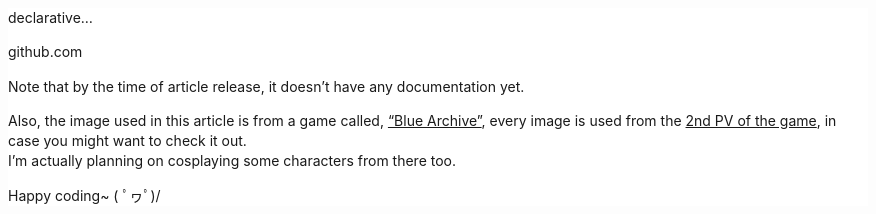 declarative…</h3></div><div class="pz l"><p class="bn b gv bp pr ps pt pu pv pw px co">github.com</p></div></div><div class="qa l"><div class="qb l qc qd qe qa qf js pn"></div></div></div></a></div><p id="bfdc" class="pw-post-body-paragraph ju jv im jw b jx jy jz ka kb kc kd ke kf kg kh ki kj kk kl km kn ko kp kq kr if gn" data-selectable-paragraph="">Note that by the time of article release, it doesn’t have any documentation yet.</p><p id="bb5d" class="pw-post-body-paragraph ju jv im jw b jx jy jz ka kb kc kd ke kf kg kh ki kj kk kl km kn ko kp kq kr if gn" data-selectable-paragraph="">Also, the image used in this article is from a game called, <a class="au qg" href="https://bluearchive.jp/" rel="noopener ugc nofollow" target="_blank">“Blue Archive”</a>, every image is used from the <a class="au qg" href="https://youtu.be/Chh_rhWqvAA" rel="noopener ugc nofollow" target="_blank">2nd PV of the game</a>, in case you might want to check it out.<br>I’m actually planning on cosplaying some characters from there too.</p><p id="ec8e" class="pw-post-body-paragraph ju jv im jw b jx jy jz ka kb kc kd ke kf kg kh ki kj kk kl km kn ko kp kq kr if gn" data-selectable-paragraph="">Happy coding~ \( ﾟヮﾟ)/</p></div></div></section>
        </article>
      </div>
    </div>
</body></html>

<script type="text/javascript" src="./niku-thought-process-of-designing-a-balance-framework/imagesloaded.pkgd.min.js"></script>

